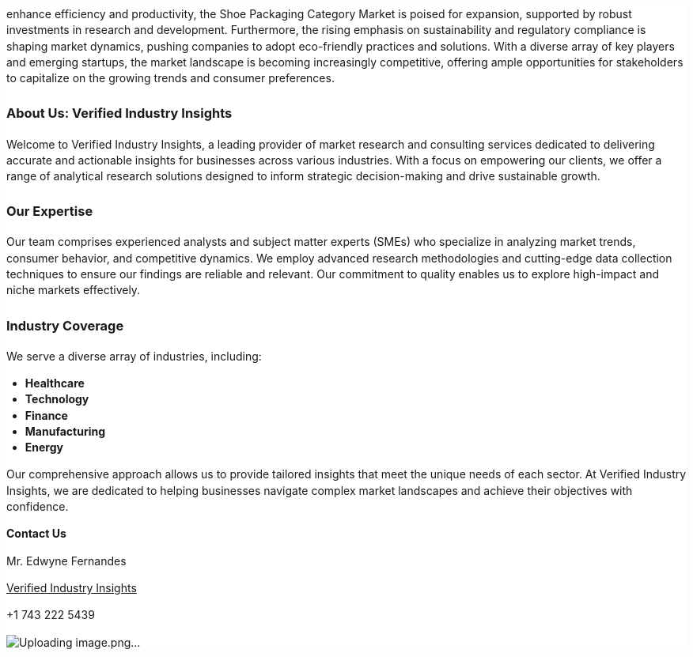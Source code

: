 enhance efficiency and productivity, the Shoe Packaging Category Market is poised for expansion, supported by robust investments in research and development. Furthermore, the rising emphasis on sustainability and regulatory compliance is shaping market dynamics, pushing companies to adopt eco-friendly practices and solutions. With a diverse array of key players and emerging startups, the market landscape is becoming increasingly competitive, offering ample opportunities for stakeholders to capitalize on the growing trends and consumer preferences.</p><h3>About Us: Verified Industry Insights</h3><p>Welcome to Verified Industry Insights, a leading provider of market research and consulting services dedicated to delivering accurate and actionable insights for businesses across various industries. With a focus on empowering our clients, we offer a range of analytical research solutions designed to inform strategic decision-making and drive sustainable growth.</p><h3>Our Expertise</h3><p>Our team comprises experienced analysts and subject matter experts (SMEs) who specialize in analyzing market trends, consumer behavior, and competitive dynamics. We employ advanced research methodologies and cutting-edge data collection techniques to ensure our findings are reliable and relevant. Our commitment to quality enables us to explore high-impact and niche markets effectively.</p><h3>Industry Coverage</h3><p>We serve a diverse array of industries, including:</p><ul><li><strong>Healthcare</strong></li><li><strong>Technology</strong></li><li><strong>Finance</strong></li><li><strong>Manufacturing</strong></li><li><strong>Energy</strong></li></ul><p>Our comprehensive approach allows us to provide tailored insights that meet the unique needs of each sector. At Verified Industry Insights, we are dedicated to helping businesses navigate complex market landscapes and achieve their objectives with confidence.</p><p><strong>Contact Us</strong></p><p>Mr. Edwyne Fernandes</p><p><a href="https://www.verifiedindustryinsights.com/">Verified Industry Insights</a></p><p>+1 743 222 5439</p>
![Uploading image.png…]()
